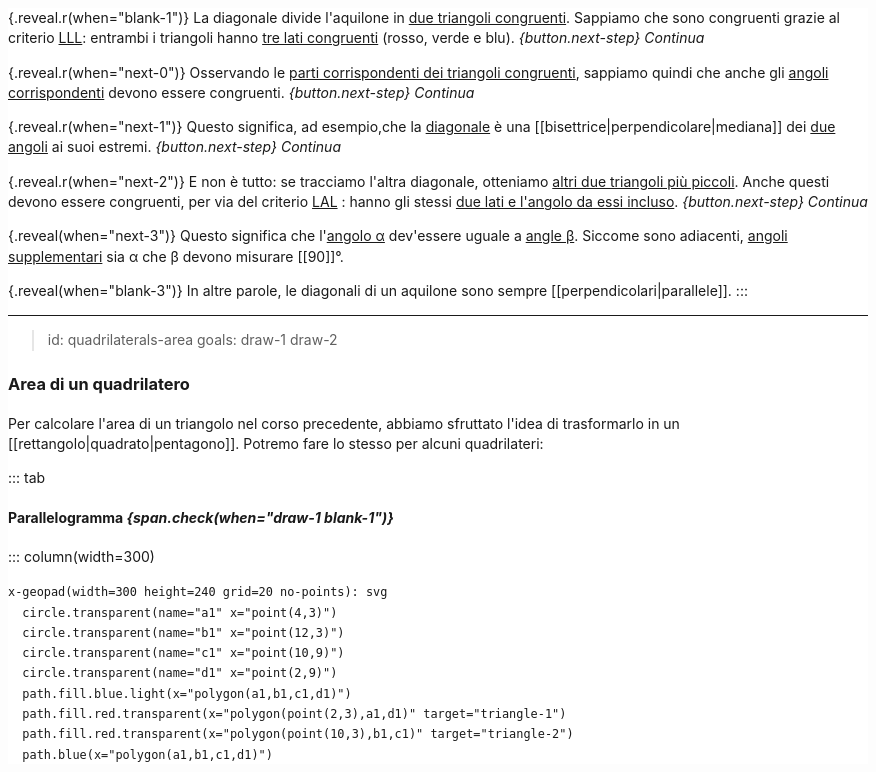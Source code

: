 {.reveal.r(when="blank-1")} La diagonale divide l'aquilone in [due triangoli
congruenti](target:triangle1). Sappiamo che sono congruenti grazie al criterio
[LLL](gloss:triangle-sss): entrambi i triangoli hanno [tre lati congruenti](target:sss) (rosso, verde e blu).
_{button.next-step} Continua_

{.reveal.r(when="next-0")} Osservando le [parti corrispondenti dei triangoli congruenti](gloss:cpoct), sappiamo quindi che anche gli
[angoli corrispondenti](target:angles) devono essere congruenti.
_{button.next-step} Continua_

{.reveal.r(when="next-1")} Questo significa, ad esempio,che la [diagonale](target:d1)
è una [[bisettrice|perpendicolare|mediana]] dei [due angoli](target:vAngle) ai suoi
estremi.
_{button.next-step} Continua_

{.reveal.r(when="next-2")} E non è tutto: se tracciamo l'altra diagonale,
otteniamo [altri due triangoli più piccoli](target:triangle2). Anche questi devono essere
congruenti, per via del criterio [LAL](gloss:triangle-sss) : hanno gli stessi [due lati e l'angolo da essi incluso](target:sas).
_{button.next-step} Continua_

{.reveal(when="next-3")} Questo significa che l'[angolo α](target:alpha) dev'essere
uguale a [angle β](target:beta). Siccome sono adiacenti, [angoli supplementari](gloss:supplementary-angles) sia α che β devono misurare [[90]]°.

{.reveal(when="blank-3")} In altre parole, le diagonali di un aquilone sono sempre
[[perpendicolari|parallele]].
:::

---
> id: quadrilaterals-area
> goals: draw-1 draw-2

### Area di un quadrilatero

Per calcolare l'area di un triangolo nel corso precedente, abbiamo sfruttato
l'idea di trasformarlo in un [[rettangolo|quadrato|pentagono]]. Potremo fare
lo stesso per alcuni quadrilateri:

::: tab
#### Parallelogramma _{span.check(when="draw-1 blank-1")}_

::: column(width=300)

    x-geopad(width=300 height=240 grid=20 no-points): svg
      circle.transparent(name="a1" x="point(4,3)")
      circle.transparent(name="b1" x="point(12,3)")
      circle.transparent(name="c1" x="point(10,9)")
      circle.transparent(name="d1" x="point(2,9)")
      path.fill.blue.light(x="polygon(a1,b1,c1,d1)")
      path.fill.red.transparent(x="polygon(point(2,3),a1,d1)" target="triangle-1")
      path.fill.red.transparent(x="polygon(point(10,3),b1,c1)" target="triangle-2")
      path.blue(x="polygon(a1,b1,c1,d1)")
